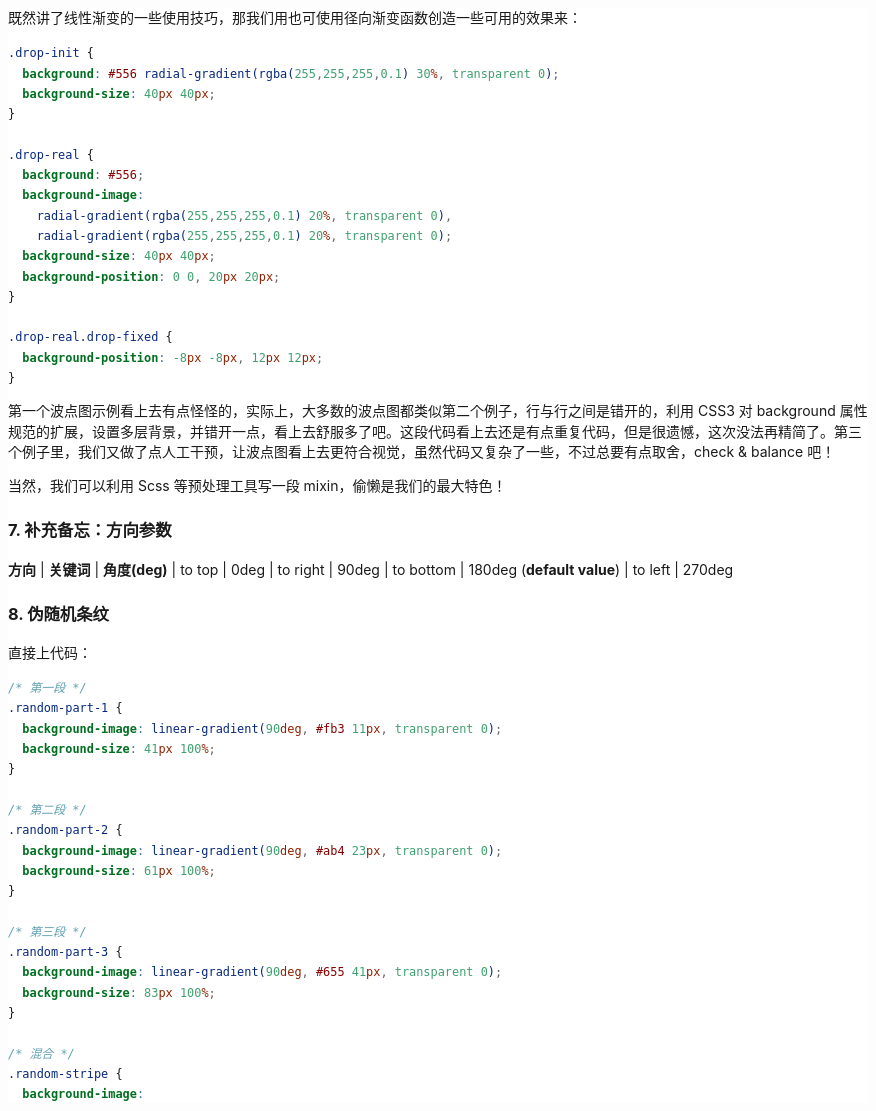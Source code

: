 既然讲了线性渐变的一些使用技巧，那我们用也可使用径向渐变函数创造一些可用的效果来：

```css
.drop-init {
  background: #556 radial-gradient(rgba(255,255,255,0.1) 30%, transparent 0);
  background-size: 40px 40px;
}

.drop-real {
  background: #556;
  background-image:
    radial-gradient(rgba(255,255,255,0.1) 20%, transparent 0),
    radial-gradient(rgba(255,255,255,0.1) 20%, transparent 0);
  background-size: 40px 40px;
  background-position: 0 0, 20px 20px;
}

.drop-real.drop-fixed {
  background-position: -8px -8px, 12px 12px;
}
```

<div class="demo-content">
  <div class="drop-dots drop-init"></div>
  <div class="drop-dots drop-real"></div>
  <div class="drop-dots drop-real drop-fixed"></div>
</div>

第一个波点图示例看上去有点怪怪的，实际上，大多数的波点图都类似第二个例子，行与行之间是错开的，利用 CSS3 对 background 属性规范的扩展，设置多层背景，并错开一点，看上去舒服多了吧。这段代码看上去还是有点重复代码，但是很遗憾，这次没法再精简了。第三个例子里，我们又做了点人工干预，让波点图看上去更符合视觉，虽然代码又复杂了一些，不过总要有点取舍，check & balance 吧！

当然，我们可以利用 Scss 等预处理工具写一段 mixin，偷懒是我们的最大特色！

### 7. 补充备忘：方向参数

__方向__ | __关键词__ | __角度(deg)__
<i class="fa fa-arrow-up"></i> | to top | 0deg
<i class="fa fa-arrow-right"></i> | to right | 90deg
<i class="fa fa-arrow-down"></i> | to bottom | 180deg (__default value__)
<i class="fa fa-arrow-left"></i> | to left | 270deg

### 8. 伪随机条纹

直接上代码：

```css
/* 第一段 */
.random-part-1 {
  background-image: linear-gradient(90deg, #fb3 11px, transparent 0);
  background-size: 41px 100%;
}

/* 第二段 */
.random-part-2 {
  background-image: linear-gradient(90deg, #ab4 23px, transparent 0);
  background-size: 61px 100%;
}

/* 第三段 */
.random-part-3 {
  background-image: linear-gradient(90deg, #655 41px, transparent 0);
  background-size: 83px 100%;
}

/* 混合 */
.random-stripe {
  background-image:
```